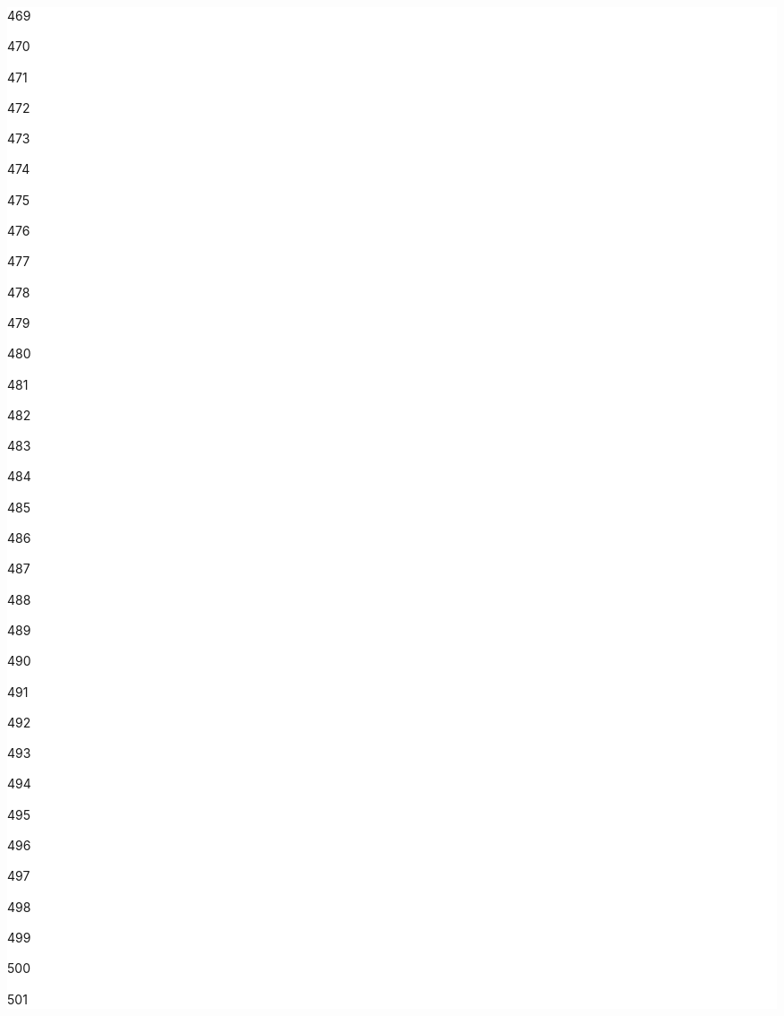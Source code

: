 469

470

471

472

473

474

475

476

477

478

479

480

481

482

483

484

485

486

487

488

489

490

491

492

493

494

495

496

497

498

499

500

501
